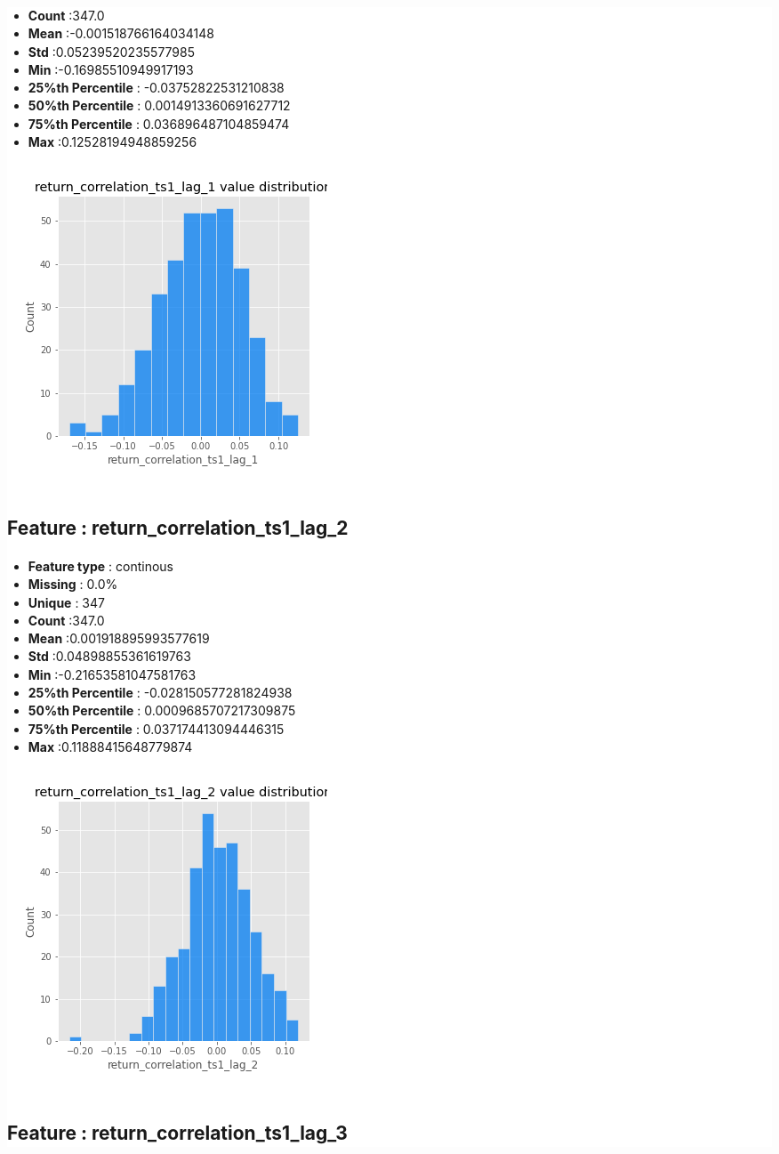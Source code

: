 - **Count** :347.0
- **Mean** :-0.001518766164034148
- **Std** :0.05239520235577985
- **Min** :-0.16985510949917193
- **25%th Percentile** : -0.03752822531210838
- **50%th Percentile** : 0.0014913360691627712
- **75%th Percentile** : 0.036896487104859474
- **Max** :0.12528194948859256

![](return_correlation_ts1_lag_1.png)
## Feature : return_correlation_ts1_lag_2
- **Feature type** : continous
- **Missing** : 0.0%
- **Unique** : 347
- **Count** :347.0
- **Mean** :0.001918895993577619
- **Std** :0.04898855361619763
- **Min** :-0.21653581047581763
- **25%th Percentile** : -0.028150577281824938
- **50%th Percentile** : 0.0009685707217309875
- **75%th Percentile** : 0.037174413094446315
- **Max** :0.11888415648779874

![](return_correlation_ts1_lag_2.png)
## Feature : return_correlation_ts1_lag_3